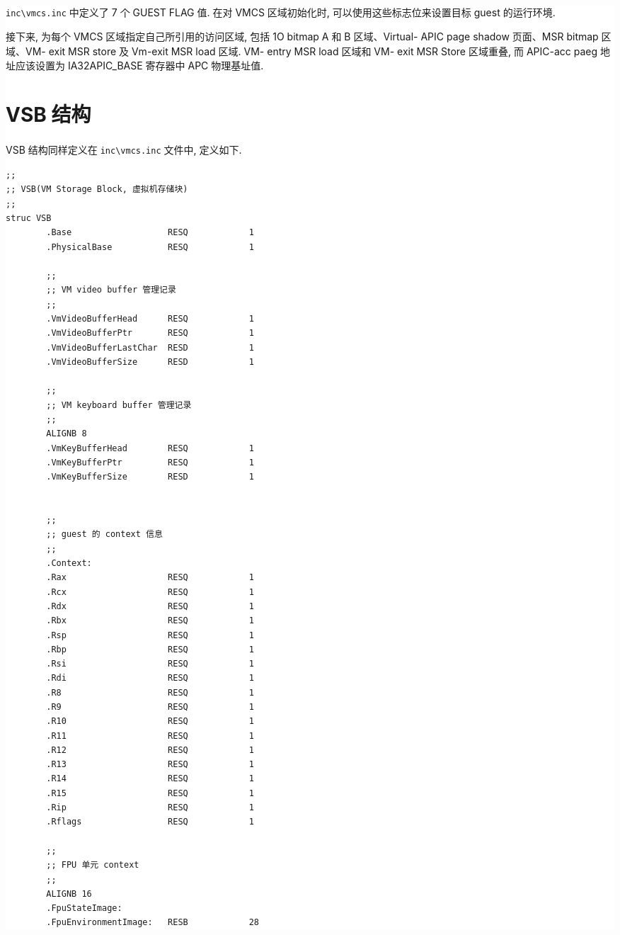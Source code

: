 `inc\vmcs.inc` 中定义了 7 个 GUEST FLAG 值. 在对 VMCS 区域初始化时, 可以使用这些标志位来设置目标 guest 的运行环境. 

接下来, 为每个 VMCS 区域指定自己所引用的访问区域, 包括 1O bitmap A 和 B 区域、Virtual- APIC page shadow 页面、MSR bitmap 区域、VM- exit MSR store 及 Vm-exit MSR load 区域. VM- entry MSR load 区域和 VM- exit MSR Store 区域重叠, 而 APIC-acc paeg 地址应该设置为 IA32APIC_BASE 寄存器中 APC 物理基址值. 

# VSB 结构

VSB 结构同样定义在 `inc\vmcs.inc` 文件中, 定义如下.

```
;;
;; VSB(VM Storage Block, 虚拟机存储块)
;;
struc VSB
        .Base                   RESQ            1
        .PhysicalBase           RESQ            1

        ;;
        ;; VM video buffer 管理记录
        ;;
        .VmVideoBufferHead      RESQ            1
        .VmVideoBufferPtr       RESQ            1
        .VmVideoBufferLastChar  RESD            1
        .VmVideoBufferSize      RESD            1
        
        ;;
        ;; VM keyboard buffer 管理记录
        ;;        
        ALIGNB 8
        .VmKeyBufferHead        RESQ            1
        .VmKeyBufferPtr         RESQ            1
        .VmKeyBufferSize        RESD            1
        

        ;;
        ;; guest 的 context 信息
        ;;
        .Context:
        .Rax                    RESQ            1
        .Rcx                    RESQ            1
        .Rdx                    RESQ            1
        .Rbx                    RESQ            1
        .Rsp                    RESQ            1
        .Rbp                    RESQ            1
        .Rsi                    RESQ            1
        .Rdi                    RESQ            1
        .R8                     RESQ            1
        .R9                     RESQ            1
        .R10                    RESQ            1
        .R11                    RESQ            1
        .R12                    RESQ            1
        .R13                    RESQ            1
        .R14                    RESQ            1
        .R15                    RESQ            1        
        .Rip                    RESQ            1
        .Rflags                 RESQ            1 

        ;;
        ;; FPU 单元 context
        ;;
        ALIGNB 16
        .FpuStateImage:
        .FpuEnvironmentImage:   RESB            28
```